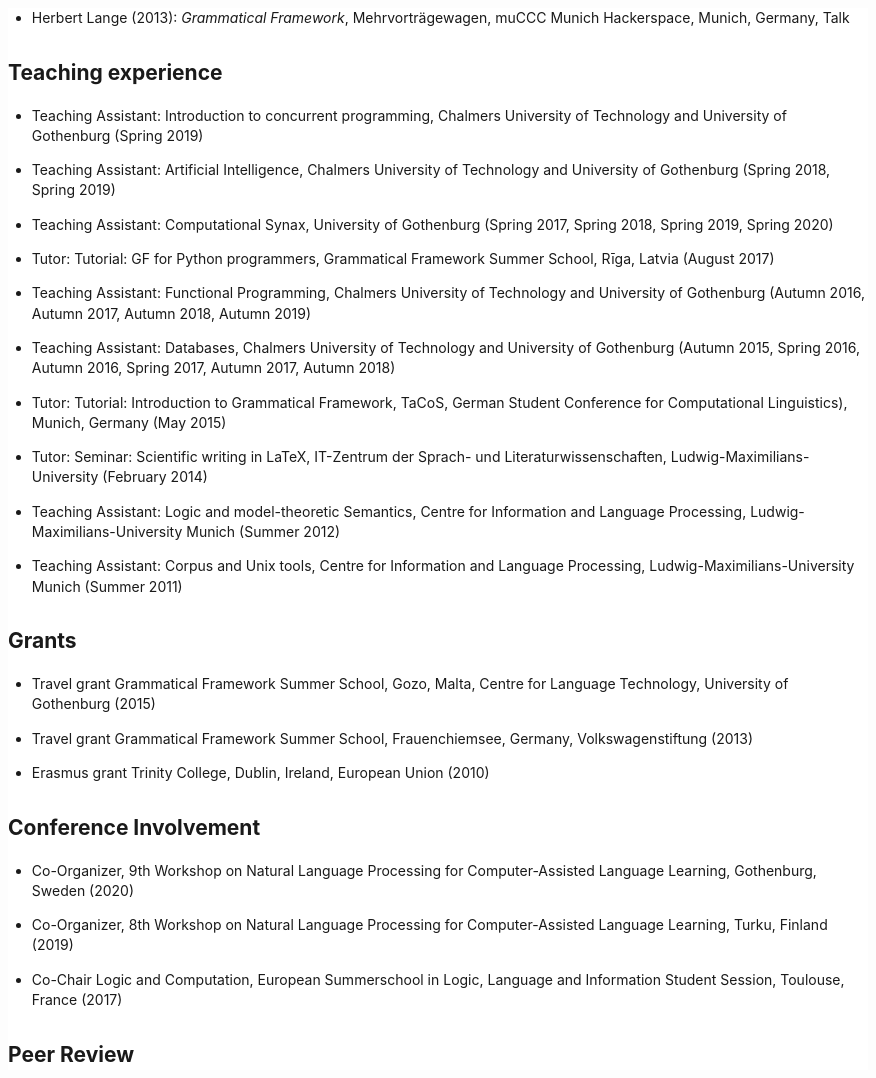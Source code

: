 * Herbert Lange (2013): *Grammatical Framework*, Mehrvorträgewagen, muCCC Munich Hackerspace, Munich, Germany, Talk

## Teaching experience

* Teaching Assistant: Introduction to concurrent programming, Chalmers University of Technology and University of Gothenburg (Spring 2019)

* Teaching Assistant: Artificial Intelligence, Chalmers University of Technology and University of Gothenburg (Spring 2018, Spring 2019)

* Teaching Assistant: Computational Synax, University of Gothenburg (Spring 2017, Spring 2018, Spring 2019, Spring 2020)

* Tutor: Tutorial: GF for Python programmers, Grammatical Framework Summer School, Rīga, Latvia (August 2017)

* Teaching Assistant: Functional Programming, Chalmers University of Technology and University of Gothenburg (Autumn 2016, Autumn 2017, Autumn 2018, Autumn 2019)

* Teaching Assistant: Databases, Chalmers University of Technology and University of Gothenburg (Autumn 2015, Spring 2016, Autumn 2016, Spring 2017, Autumn 2017, Autumn 2018)

* Tutor: Tutorial: Introduction to Grammatical Framework, TaCoS, German Student Conference for Computational Linguistics), Munich, Germany (May 2015)

* Tutor: Seminar: Scientific writing in LaTeX, IT-Zentrum der Sprach- und Literaturwissenschaften, Ludwig-Maximilians-University (February 2014)

* Teaching Assistant: Logic and model-theoretic Semantics, Centre for Information and Language Processing, Ludwig-Maximilians-University Munich (Summer 2012)

* Teaching Assistant: Corpus and Unix tools, Centre for Information and Language Processing, Ludwig-Maximilians-University Munich (Summer 2011)

## Grants

* Travel grant Grammatical Framework Summer School, Gozo, Malta, Centre for Language Technology, University of Gothenburg (2015)

* Travel grant Grammatical Framework Summer School, Frauenchiemsee, Germany, Volkswagenstiftung (2013)

* Erasmus grant Trinity College, Dublin, Ireland, European Union (2010)

## Conference Involvement

* Co-Organizer, 9th Workshop on Natural Language Processing for Computer-Assisted Language Learning, Gothenburg, Sweden (2020)

* Co-Organizer, 8th Workshop on Natural Language Processing for Computer-Assisted Language Learning, Turku, Finland (2019)

* Co-Chair Logic and Computation, European Summerschool in Logic, Language and Information Student Session, Toulouse, France (2017)

## Peer Review
